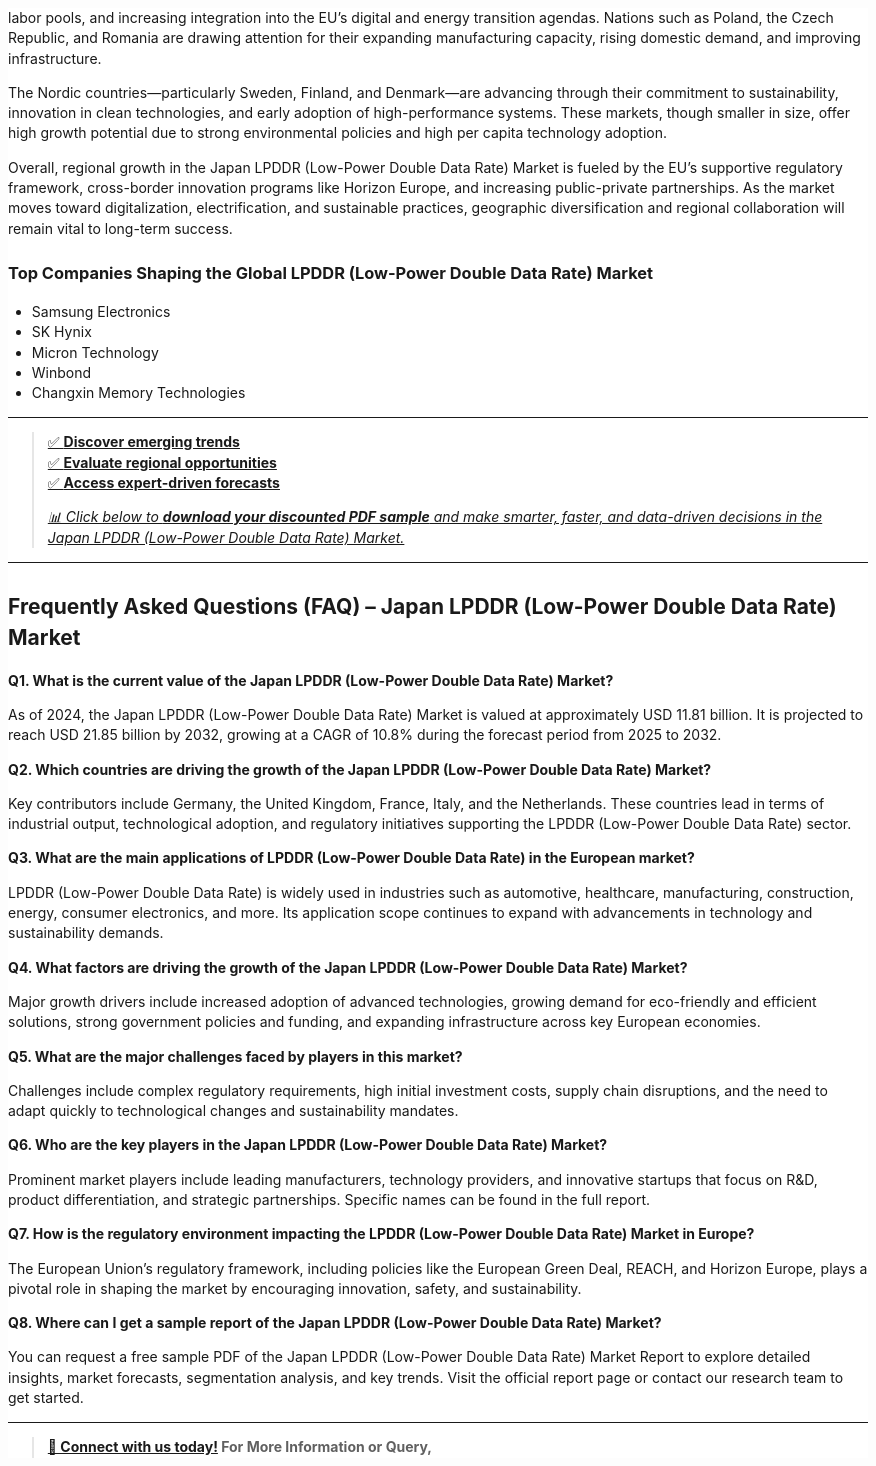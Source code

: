 labor pools, and increasing integration into the EU&rsquo;s digital and energy transition agendas. Nations such as Poland, the Czech Republic, and Romania are drawing attention for their expanding manufacturing capacity, rising domestic demand, and improving infrastructure.</p><p>The Nordic countries&mdash;particularly Sweden, Finland, and Denmark&mdash;are advancing through their commitment to sustainability, innovation in clean technologies, and early adoption of high-performance systems. These markets, though smaller in size, offer high growth potential due to strong environmental policies and high per capita technology adoption.</p><p>Overall, regional growth in the Japan LPDDR (Low-Power Double Data Rate) Market is fueled by the EU&rsquo;s supportive regulatory framework, cross-border innovation programs like Horizon Europe, and increasing public-private partnerships. As the market moves toward digitalization, electrification, and sustainable practices, geographic diversification and regional collaboration will remain vital to long-term success.</p><p><h3>Top Companies Shaping the Global LPDDR (Low-Power Double Data Rate) Market </h3><ul><li>Samsung Electronics</li><li>SK Hynix</li><li>Micron Technology</li><li>Winbond</li><li>Changxin Memory Technologies</li></ul></p><hr /><blockquote><p><a href="https://www.marketresearchintellect.com/ask-for-discount/?rid=1058615&amp;amp;utm_source=Github-JP&amp;amp;utm_medium=808">✅ <strong data-start="617" data-end="645">Discover emerging trends</strong></a><br data-start="645" data-end="648" /><a href="https://www.marketresearchintellect.com/ask-for-discount/?rid=1058615&amp;amp;utm_source=Github-JP&amp;amp;utm_medium=808"> ✅ <strong data-start="650" data-end="685">Evaluate regional opportunities</strong></a><br data-start="685" data-end="688" /><a href="https://www.marketresearchintellect.com/ask-for-discount/?rid=1058615&amp;amp;utm_source=Github-JP&amp;amp;utm_medium=808"> ✅ <strong data-start="690" data-end="724">Access expert-driven forecasts</strong></a></p><p class="" data-start="728" data-end="864"><em><a href="https://www.marketresearchintellect.com/ask-for-discount/?rid=1058615&amp;amp;utm_source=Github-JP&amp;amp;utm_medium=808">📊 Click below to <strong data-start="746" data-end="785">download your discounted PDF sample</strong> and make smarter, faster, and data-driven decisions in the Japan LPDDR (Low-Power Double Data Rate) Market.</a></em></p></blockquote><hr /><h2>Frequently Asked Questions (FAQ) &ndash; Japan LPDDR (Low-Power Double Data Rate) Market</h2><p><strong>Q1. What is the current value of the Japan LPDDR (Low-Power Double Data Rate) Market?</strong></p><p>As of 2024, the Japan LPDDR (Low-Power Double Data Rate) Market is valued at approximately USD 11.81 billion. It is projected to reach USD 21.85 billion by 2032, growing at a CAGR of 10.8% during the forecast period from 2025 to 2032.</p><p><strong>Q2. Which countries are driving the growth of the Japan LPDDR (Low-Power Double Data Rate) Market?</strong></p><p>Key contributors include Germany, the United Kingdom, France, Italy, and the Netherlands. These countries lead in terms of industrial output, technological adoption, and regulatory initiatives supporting the LPDDR (Low-Power Double Data Rate) sector.</p><p><strong>Q3. What are the main applications of LPDDR (Low-Power Double Data Rate) in the European market?</strong></p><p>LPDDR (Low-Power Double Data Rate) is widely used in industries such as automotive, healthcare, manufacturing, construction, energy, consumer electronics, and more. Its application scope continues to expand with advancements in technology and sustainability demands.</p><p><strong>Q4. What factors are driving the growth of the Japan LPDDR (Low-Power Double Data Rate) Market?</strong></p><p>Major growth drivers include increased adoption of advanced technologies, growing demand for eco-friendly and efficient solutions, strong government policies and funding, and expanding infrastructure across key European economies.</p><p><strong>Q5. What are the major challenges faced by players in this market?</strong></p><p>Challenges include complex regulatory requirements, high initial investment costs, supply chain disruptions, and the need to adapt quickly to technological changes and sustainability mandates.</p><p><strong>Q6. Who are the key players in the Japan LPDDR (Low-Power Double Data Rate) Market?</strong></p><p>Prominent market players include leading manufacturers, technology providers, and innovative startups that focus on R&amp;D, product differentiation, and strategic partnerships. Specific names can be found in the full report.</p><p><strong>Q7. How is the regulatory environment impacting the LPDDR (Low-Power Double Data Rate) Market in Europe?</strong></p><p>The European Union&rsquo;s regulatory framework, including policies like the European Green Deal, REACH, and Horizon Europe, plays a pivotal role in shaping the market by encouraging innovation, safety, and sustainability.</p><p><strong>Q8. Where can I get a sample report of the Japan LPDDR (Low-Power Double Data Rate) Market?</strong></p><p>You can request a free sample PDF of the Japan LPDDR (Low-Power Double Data Rate) Market Report to explore detailed insights, market forecasts, segmentation analysis, and key trends. Visit the official report page or contact our research team to get started.</p><hr /><blockquote><p><span class="font-[700]"><strong><a href="https://www.marketresearchintellect.com/product/lpddr-low-power-double-data-rate-market/?utm_source=Linkedin&utm_medium=808">📩 Connect with us today!</a> For More Information or Query,